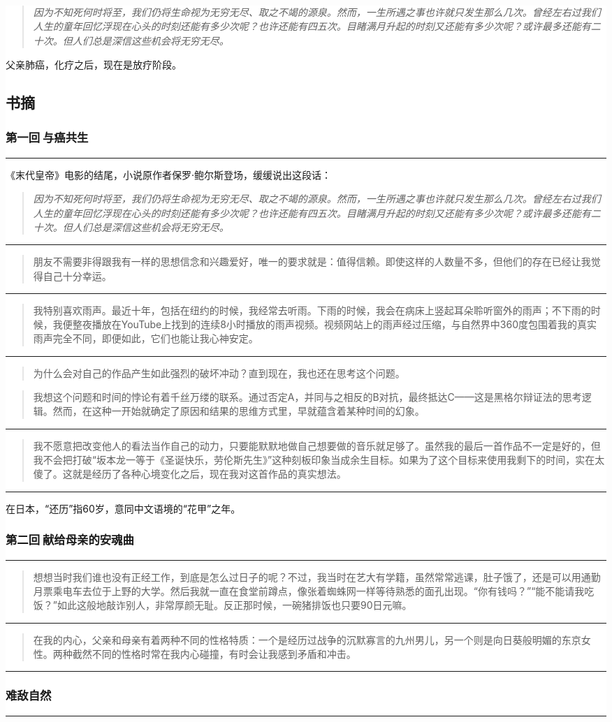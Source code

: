 > _因为不知死何时将至，我们仍将生命视为无穷无尽、取之不竭的源泉。然而，一生所遇之事也许就只发生那么几次。曾经左右过我们人生的童年回忆浮现在心头的时刻还能有多少次呢？也许还能有四五次。目睹满月升起的时刻又还能有多少次呢？或许最多还能有二十次。但人们总是深信这些机会将无穷无尽。_

父亲肺癌，化疗之后，现在是放疗阶段。

## 书摘

### 第一回 与癌共生

---

《末代皇帝》电影的结尾，小说原作者保罗·鲍尔斯登场，缓缓说出这段话：

> _因为不知死何时将至，我们仍将生命视为无穷无尽、取之不竭的源泉。然而，一生所遇之事也许就只发生那么几次。曾经左右过我们人生的童年回忆浮现在心头的时刻还能有多少次呢？也许还能有四五次。目睹满月升起的时刻又还能有多少次呢？或许最多还能有二十次。但人们总是深信这些机会将无穷无尽。_

---

> 朋友不需要非得跟我有一样的思想信念和兴趣爱好，唯一的要求就是：值得信赖。即使这样的人数量不多，但他们的存在已经让我觉得自己十分幸运。

---

> 我特别喜欢雨声。最近十年，包括在纽约的时候，我经常去听雨。下雨的时候，我会在病床上竖起耳朵聆听窗外的雨声；不下雨的时候，我便整夜播放在YouTube上找到的连续8小时播放的雨声视频。视频网站上的雨声经过压缩，与自然界中360度包围着我的真实雨声完全不同，即便如此，它们也能让我心神安定。

---

> 为什么会对自己的作品产生如此强烈的破坏冲动？直到现在，我也还在思考这个问题。

> 我想这个问题和时间的悖论有着千丝万缕的联系。通过否定A，并同与之相反的B对抗，最终抵达C——这是黑格尔辩证法的思考逻辑。然而，在这种一开始就确定了原因和结果的思维方式里，早就蕴含着某种时间的幻象。

---

> 我不愿意把改变他人的看法当作自己的动力，只要能默默地做自己想要做的音乐就足够了。虽然我的最后一首作品不一定是好的，但我不会把打破“坂本龙一等于《圣诞快乐，劳伦斯先生》”这种刻板印象当成余生目标。如果为了这个目标来使用我剩下的时间，实在太傻了。这就是经历了各种心境变化之后，现在我对这首作品的真实想法。

---

在日本，“还历”指60岁，意同中文语境的“花甲”之年。

### 第二回 献给母亲的安魂曲

---

> 想想当时我们谁也没有正经工作，到底是怎么过日子的呢？不过，我当时在艺大有学籍，虽然常常逃课，肚子饿了，还是可以用通勤月票乘电车去位于上野的大学。然后我就一直在食堂前蹲点，像张着蜘蛛网一样等待熟悉的面孔出现。“你有钱吗？”“能不能请我吃饭？”如此这般地敲诈别人，非常厚颜无耻。反正那时候，一碗猪排饭也只要90日元嘛。

---

> 在我的内心，父亲和母亲有着两种不同的性格特质：一个是经历过战争的沉默寡言的九州男儿，另一个则是向日葵般明媚的东京女性。两种截然不同的性格时常在我内心碰撞，有时会让我感到矛盾和冲击。

---

### 难敌自然

---
